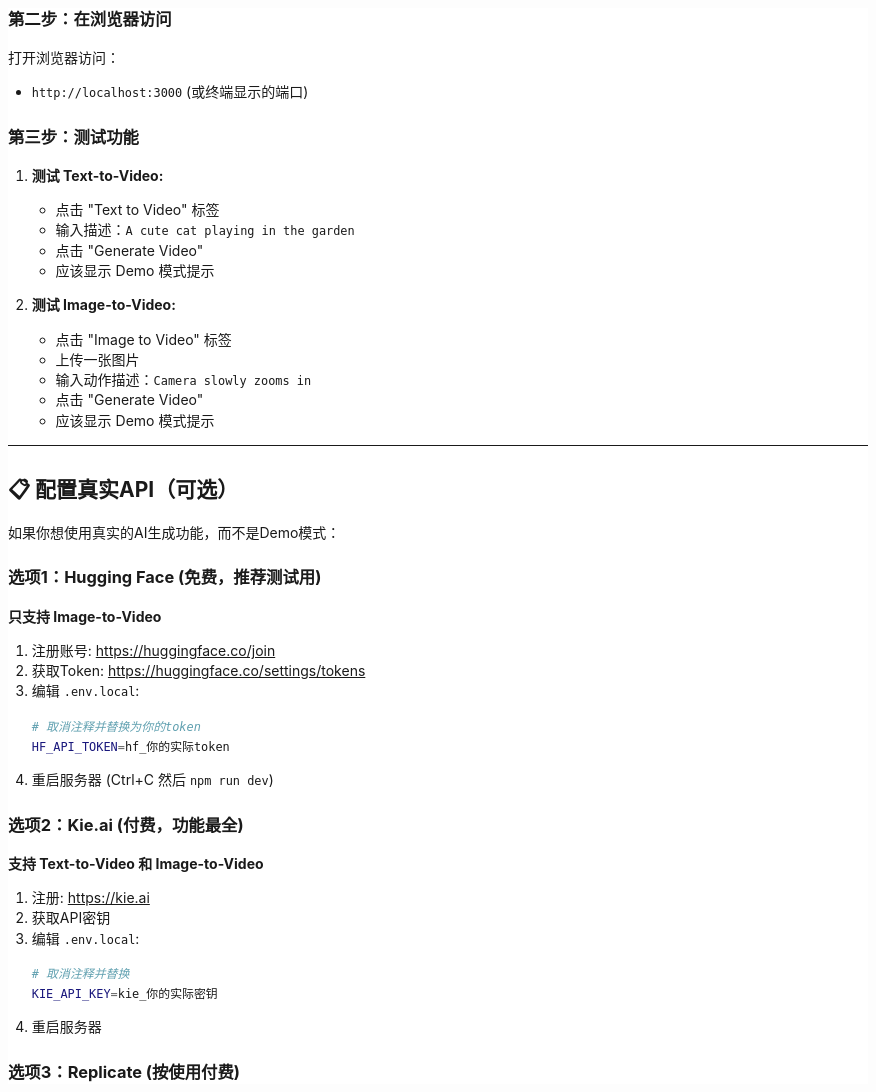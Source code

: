 ### 第二步：在浏览器访问

打开浏览器访问：
- `http://localhost:3000` (或终端显示的端口)

### 第三步：测试功能

1. **测试 Text-to-Video:**
   - 点击 "Text to Video" 标签
   - 输入描述：`A cute cat playing in the garden`
   - 点击 "Generate Video"
   - 应该显示 Demo 模式提示

2. **测试 Image-to-Video:**
   - 点击 "Image to Video" 标签
   - 上传一张图片
   - 输入动作描述：`Camera slowly zooms in`
   - 点击 "Generate Video"
   - 应该显示 Demo 模式提示

---

## 📋 配置真实API（可选）

如果你想使用真实的AI生成功能，而不是Demo模式：

### 选项1：Hugging Face (免费，推荐测试用)

**只支持 Image-to-Video**

1. 注册账号: https://huggingface.co/join
2. 获取Token: https://huggingface.co/settings/tokens
3. 编辑 `.env.local`:
   ```bash
   # 取消注释并替换为你的token
   HF_API_TOKEN=hf_你的实际token
   ```
4. 重启服务器 (Ctrl+C 然后 `npm run dev`)

### 选项2：Kie.ai (付费，功能最全)

**支持 Text-to-Video 和 Image-to-Video**

1. 注册: https://kie.ai
2. 获取API密钥
3. 编辑 `.env.local`:
   ```bash
   # 取消注释并替换
   KIE_API_KEY=kie_你的实际密钥
   ```
4. 重启服务器

### 选项3：Replicate (按使用付费)
